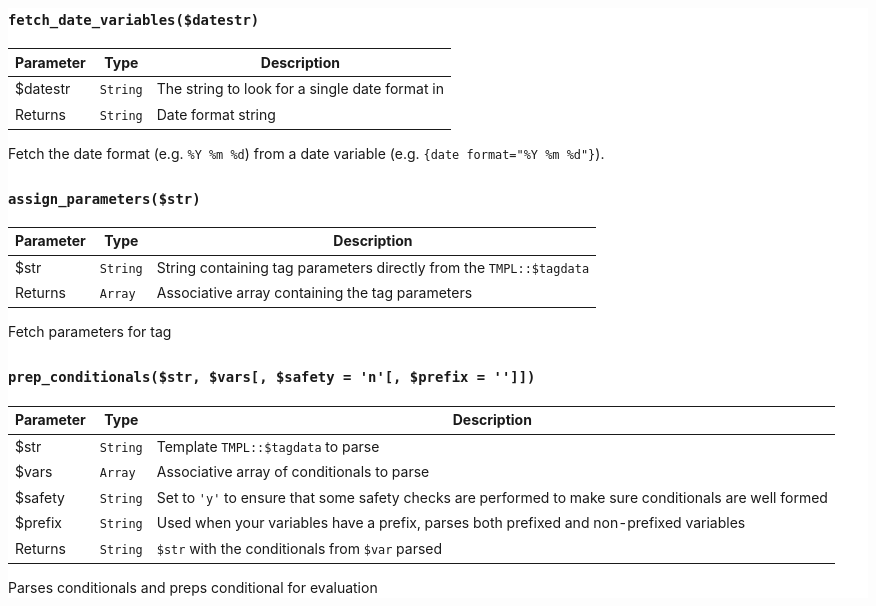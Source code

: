 ### `fetch_date_variables($datestr)`

| Parameter | Type     | Description                                    |
| --------- | -------- | ---------------------------------------------- |
| \$datestr | `String` | The string to look for a single date format in |
| Returns   | `String` | Date format string                             |

Fetch the date format (e.g. `%Y %m %d`) from a date variable (e.g. `{date format="%Y %m %d"}`).

### `assign_parameters($str)`

| Parameter | Type     | Description                                                         |
| --------- | -------- | ------------------------------------------------------------------- |
| \$str     | `String` | String containing tag parameters directly from the `TMPL::$tagdata` |
| Returns   | `Array`  | Associative array containing the tag parameters                     |

Fetch parameters for tag

### `prep_conditionals($str, $vars[, $safety = 'n'[, $prefix = '']])`

| Parameter | Type     | Description                                                                                            |
| --------- | -------- | ------------------------------------------------------------------------------------------------------ |
| \$str     | `String` | Template `TMPL::$tagdata` to parse                                                                     |
| \$vars    | `Array`  | Associative array of conditionals to parse                                                             |
| \$safety  | `String` | Set to `'y'` to ensure that some safety checks are performed to make sure conditionals are well formed |
| \$prefix  | `String` | Used when your variables have a prefix, parses both prefixed and non-prefixed variables                |
| Returns   | `String` | `$str` with the conditionals from `$var` parsed                                                        |

Parses conditionals and preps conditional for evaluation
